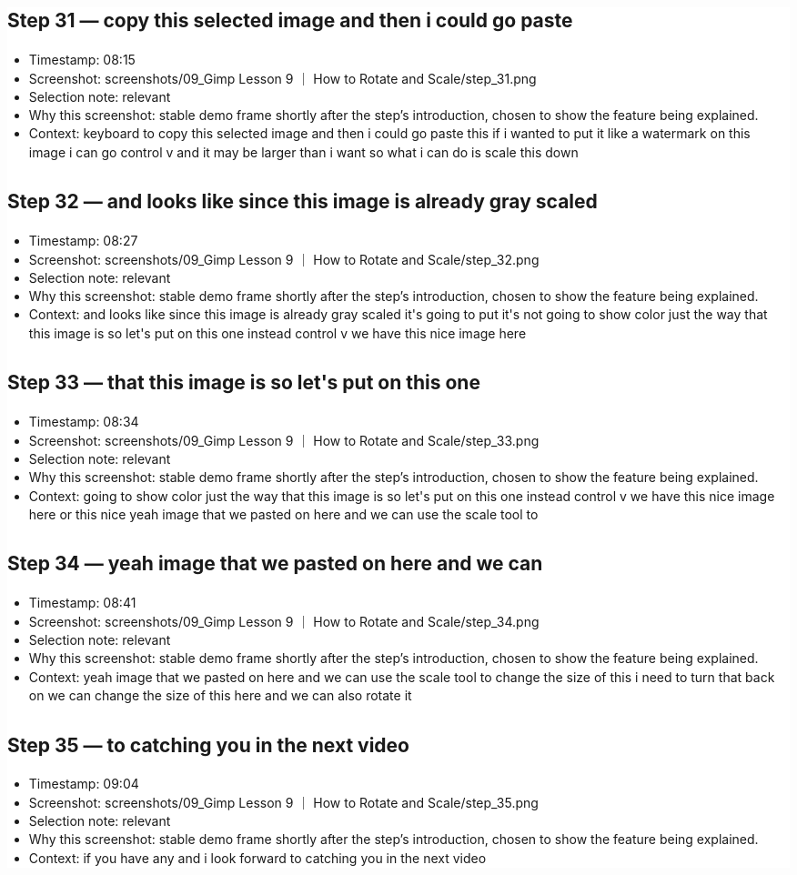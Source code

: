 ## Step 31 — copy this selected image and then i could go paste
- Timestamp: 08:15
- Screenshot: screenshots/09_Gimp Lesson 9 ｜ How to Rotate and Scale/step_31.png
- Selection note: relevant
- Why this screenshot: stable demo frame shortly after the step’s introduction, chosen to show the feature being explained.
- Context: keyboard to copy this selected image and then i could go paste this if i wanted to put it like a watermark on this image i can go control v and it may be larger than i want so what i can do is scale this down

## Step 32 — and looks like since this image is already gray scaled
- Timestamp: 08:27
- Screenshot: screenshots/09_Gimp Lesson 9 ｜ How to Rotate and Scale/step_32.png
- Selection note: relevant
- Why this screenshot: stable demo frame shortly after the step’s introduction, chosen to show the feature being explained.
- Context: and looks like since this image is already gray scaled it's going to put it's not going to show color just the way that this image is so let's put on this one instead control v we have this nice image here

## Step 33 — that this image is so let's put on this one
- Timestamp: 08:34
- Screenshot: screenshots/09_Gimp Lesson 9 ｜ How to Rotate and Scale/step_33.png
- Selection note: relevant
- Why this screenshot: stable demo frame shortly after the step’s introduction, chosen to show the feature being explained.
- Context: going to show color just the way that this image is so let's put on this one instead control v we have this nice image here or this nice yeah image that we pasted on here and we can use the scale tool to

## Step 34 — yeah image that we pasted on here and we can
- Timestamp: 08:41
- Screenshot: screenshots/09_Gimp Lesson 9 ｜ How to Rotate and Scale/step_34.png
- Selection note: relevant
- Why this screenshot: stable demo frame shortly after the step’s introduction, chosen to show the feature being explained.
- Context: yeah image that we pasted on here and we can use the scale tool to change the size of this i need to turn that back on we can change the size of this here and we can also rotate it

## Step 35 — to catching you in the next video
- Timestamp: 09:04
- Screenshot: screenshots/09_Gimp Lesson 9 ｜ How to Rotate and Scale/step_35.png
- Selection note: relevant
- Why this screenshot: stable demo frame shortly after the step’s introduction, chosen to show the feature being explained.
- Context: if you have any and i look forward to catching you in the next video
